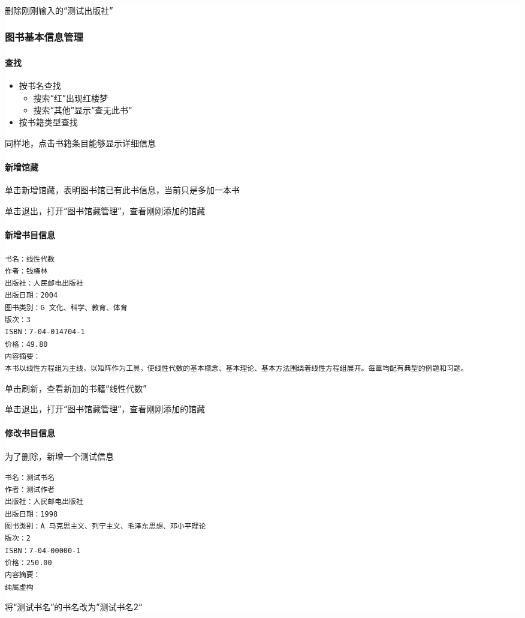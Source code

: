 删除刚刚输入的“测试出版社”

### 图书基本信息管理

#### 查找

- 按书名查找
  - 搜索“红”出现红楼梦
  - 搜索“其他”显示“查无此书”
- 按书籍类型查找

同样地，点击书籍条目能够显示详细信息

#### 新增馆藏

单击新增馆藏，表明图书馆已有此书信息，当前只是多加一本书

单击退出，打开“图书馆藏管理”，查看刚刚添加的馆藏

#### 新增书目信息

```
书名：线性代数
作者：钱椿林
出版社：人民邮电出版社
出版日期：2004
图书类别：G 文化、科学、教育、体育
版次：3
ISBN：7-04-014704-1
价格：49.80
内容摘要：
本书以线性方程组为主线，以矩阵作为工具，使线性代数的基本概念、基本理论、基本方法围绕着线性方程组展开。每章均配有典型的例题和习题。
```

单击刷新，查看新加的书籍“线性代数”

单击退出，打开“图书馆藏管理”，查看刚刚添加的馆藏

#### 修改书目信息

为了删除，新增一个测试信息

```
书名：测试书名
作者：测试作者
出版社：人民邮电出版社
出版日期：1998
图书类别：A 马克思主义、列宁主义、毛泽东思想、邓小平理论
版次：2
ISBN：7-04-00000-1
价格：250.00
内容摘要：
纯属虚构
```

将“测试书名”的书名改为”测试书名2“
